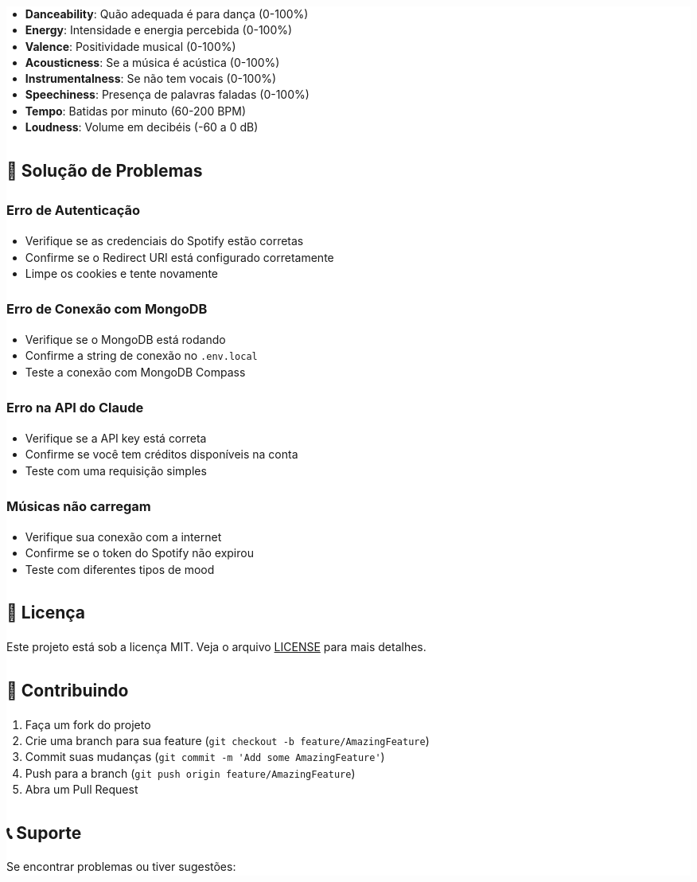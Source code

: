 - **Danceability**: Quão adequada é para dança (0-100%)
- **Energy**: Intensidade e energia percebida (0-100%)
- **Valence**: Positividade musical (0-100%)
- **Acousticness**: Se a música é acústica (0-100%)
- **Instrumentalness**: Se não tem vocais (0-100%)
- **Speechiness**: Presença de palavras faladas (0-100%)
- **Tempo**: Batidas por minuto (60-200 BPM)
- **Loudness**: Volume em decibéis (-60 a 0 dB)

## 🐛 Solução de Problemas

### Erro de Autenticação

- Verifique se as credenciais do Spotify estão corretas
- Confirme se o Redirect URI está configurado corretamente
- Limpe os cookies e tente novamente

### Erro de Conexão com MongoDB

- Verifique se o MongoDB está rodando
- Confirme a string de conexão no `.env.local`
- Teste a conexão com MongoDB Compass

### Erro na API do Claude

- Verifique se a API key está correta
- Confirme se você tem créditos disponíveis na conta
- Teste com uma requisição simples

### Músicas não carregam

- Verifique sua conexão com a internet
- Confirme se o token do Spotify não expirou
- Teste com diferentes tipos de mood

## 📝 Licença

Este projeto está sob a licença MIT. Veja o arquivo [LICENSE](LICENSE) para mais detalhes.

## 🤝 Contribuindo

1. Faça um fork do projeto
2. Crie uma branch para sua feature (`git checkout -b feature/AmazingFeature`)
3. Commit suas mudanças (`git commit -m 'Add some AmazingFeature'`)
4. Push para a branch (`git push origin feature/AmazingFeature`)
5. Abra um Pull Request

## 📞 Suporte

Se encontrar problemas ou tiver sugestões:
